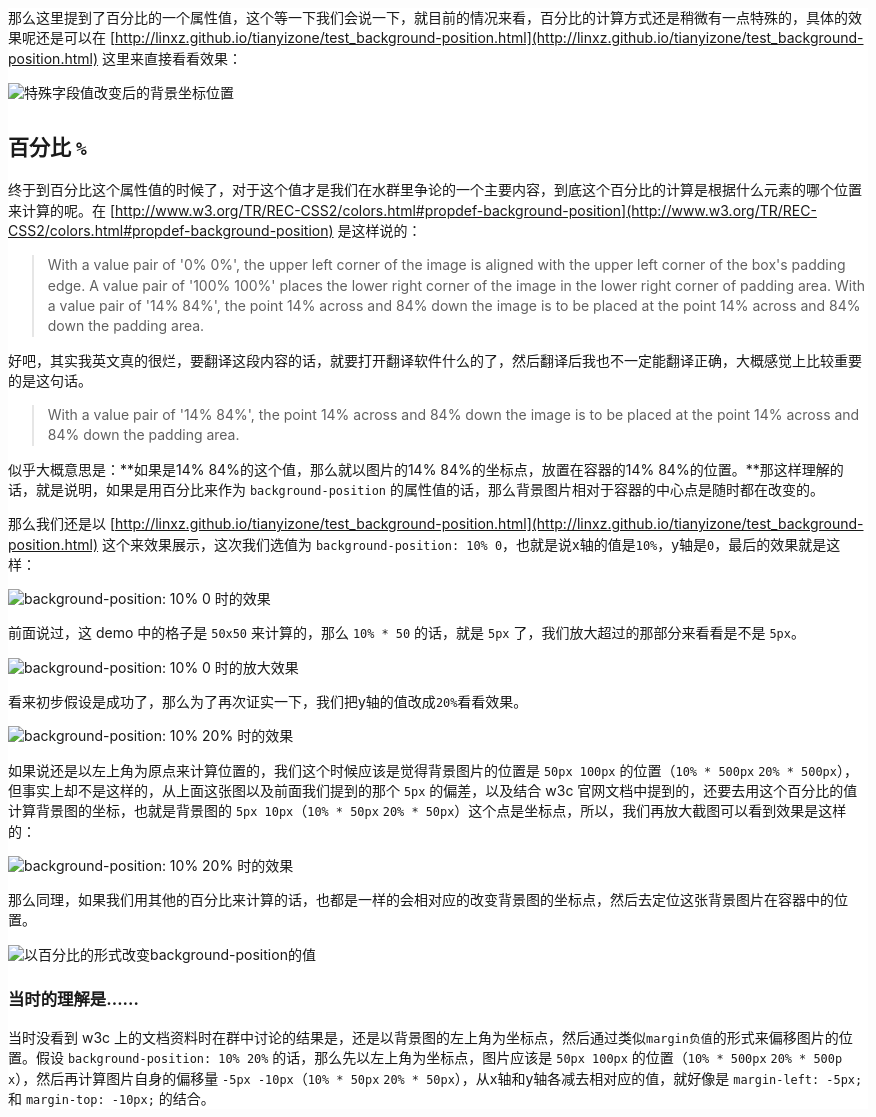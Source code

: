 那么这里提到了百分比的一个属性值，这个等一下我们会说一下，就目前的情况来看，百分比的计算方式还是稍微有一点特殊的，具体的效果呢还是可以在 [http://linxz.github.io/tianyizone/test_background-position.html](http://linxz.github.io/tianyizone/test_background-position.html) 这里来直接看看效果：

![特殊字段值改变后的背景坐标位置](/blog/img/2015-09/background-posiiton_special_value.gif)

## 百分比 `%`

终于到百分比这个属性值的时候了，对于这个值才是我们在水群里争论的一个主要内容，到底这个百分比的计算是根据什么元素的哪个位置来计算的呢。在 [http://www.w3.org/TR/REC-CSS2/colors.html#propdef-background-position](http://www.w3.org/TR/REC-CSS2/colors.html#propdef-background-position) 是这样说的：

> With a value pair of '0% 0%', the upper left corner of the image is aligned with the upper left corner of the box's padding edge. A value pair of '100% 100%' places the lower right corner of the image in the lower right corner of padding area. With a value pair of '14% 84%', the point 14% across and 84% down the image is to be placed at the point 14% across and 84% down the padding area.

好吧，其实我英文真的很烂，要翻译这段内容的话，就要打开翻译软件什么的了，然后翻译后我也不一定能翻译正确，大概感觉上比较重要的是这句话。

> With a value pair of '14% 84%', the point 14% across and 84% down the image is to be placed at the point 14% across and 84% down the padding area.

似乎大概意思是：**如果是14% 84%的这个值，那么就以图片的14% 84%的坐标点，放置在容器的14% 84%的位置。**那这样理解的话，就是说明，如果是用百分比来作为 `background-position` 的属性值的话，那么背景图片相对于容器的中心点是随时都在改变的。

那么我们还是以 [http://linxz.github.io/tianyizone/test_background-position.html](http://linxz.github.io/tianyizone/test_background-position.html) 这个来效果展示，这次我们选值为 `background-position: 10% 0`，也就是说x轴的值是`10%`，y轴是`0`，最后的效果就是这样：

![background-position: 10% 0 时的效果](/blog/img/2015-09/background-position_percent_01.png)

前面说过，这 demo 中的格子是 `50x50` 来计算的，那么 `10% * 50` 的话，就是 `5px` 了，我们放大超过的那部分来看看是不是 `5px`。

![background-position: 10% 0 时的放大效果](/blog/img/2015-09/background-position_percent_02.jpg)

看来初步假设是成功了，那么为了再次证实一下，我们把y轴的值改成`20%`看看效果。

![background-position: 10% 20% 时的效果](/blog/img/2015-09/background-position_percent_03.png)

如果说还是以左上角为原点来计算位置的，我们这个时候应该是觉得背景图片的位置是 `50px 100px` 的位置（`10% * 500px` `20% * 500px`），但事实上却不是这样的，从上面这张图以及前面我们提到的那个 `5px` 的偏差，以及结合 w3c 官网文档中提到的，还要去用这个百分比的值计算背景图的坐标，也就是背景图的 `5px 10px`（`10% * 50px` `20% * 50px`）这个点是坐标点，所以，我们再放大截图可以看到效果是这样的：

![background-position: 10% 20% 时的效果](/blog/img/2015-09/background-position_percent_04.png)

那么同理，如果我们用其他的百分比来计算的话，也都是一样的会相对应的改变背景图的坐标点，然后去定位这张背景图片在容器中的位置。

![以百分比的形式改变background-position的值](/blog/img/2015-09/background-position_percent_05.gif)

### 当时的理解是……

当时没看到 w3c 上的文档资料时在群中讨论的结果是，还是以背景图的左上角为坐标点，然后通过类似`margin负值`的形式来偏移图片的位置。假设 `background-position: 10% 20%` 的话，那么先以左上角为坐标点，图片应该是 `50px 100px` 的位置（`10% * 500px` `20% * 500px`），然后再计算图片自身的偏移量 `-5px -10px`（`10% * 50px` `20% * 50px`），从x轴和y轴各减去相对应的值，就好像是 `margin-left: -5px;` 和 `margin-top: -10px;` 的结合。
